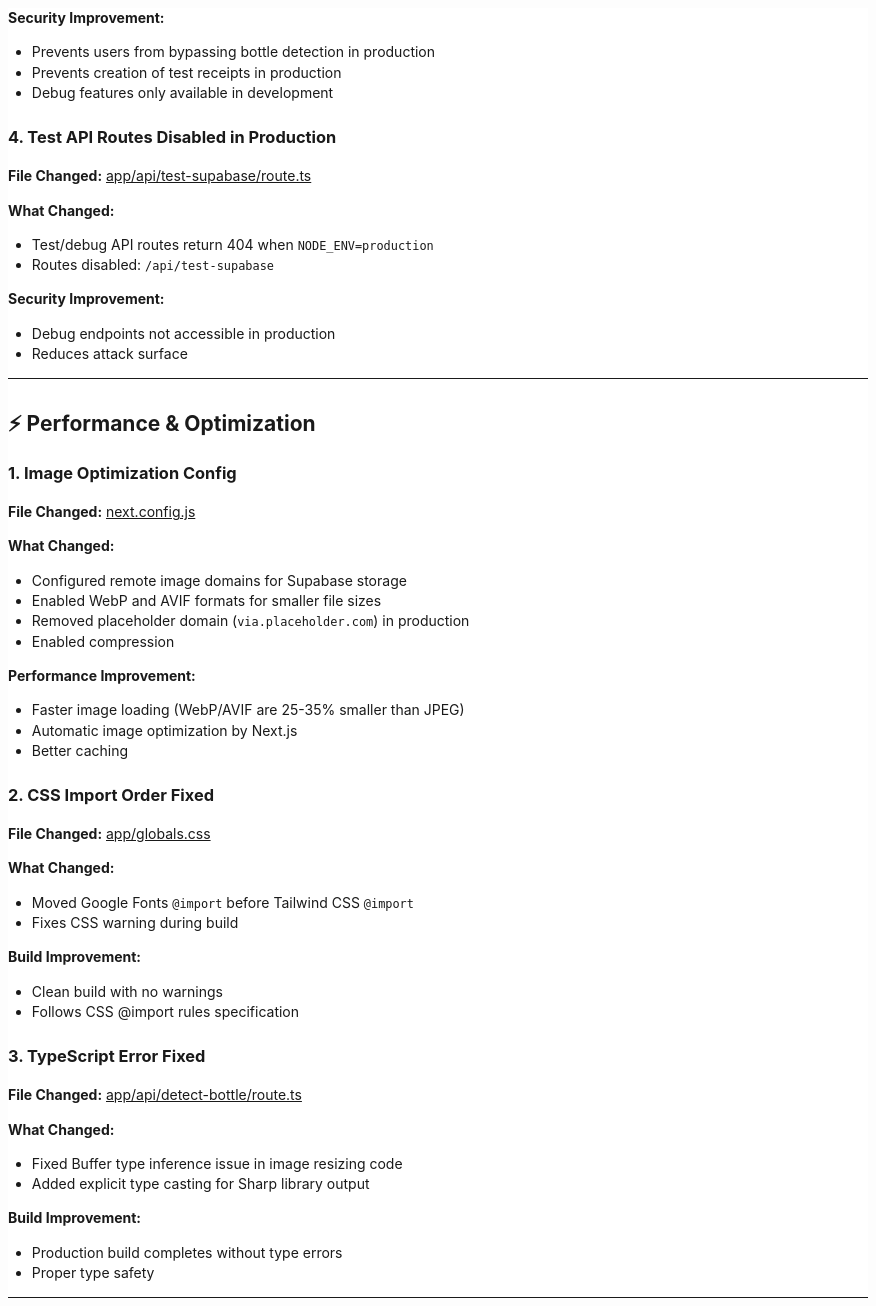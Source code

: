 **Security Improvement:**
- Prevents users from bypassing bottle detection in production
- Prevents creation of test receipts in production
- Debug features only available in development

### 4. **Test API Routes Disabled in Production**
**File Changed:** [app/api/test-supabase/route.ts](app/api/test-supabase/route.ts)

**What Changed:**
- Test/debug API routes return 404 when `NODE_ENV=production`
- Routes disabled: `/api/test-supabase`

**Security Improvement:**
- Debug endpoints not accessible in production
- Reduces attack surface

---

## ⚡ Performance & Optimization

### 1. **Image Optimization Config**
**File Changed:** [next.config.js](next.config.js)

**What Changed:**
- Configured remote image domains for Supabase storage
- Enabled WebP and AVIF formats for smaller file sizes
- Removed placeholder domain (`via.placeholder.com`) in production
- Enabled compression

**Performance Improvement:**
- Faster image loading (WebP/AVIF are 25-35% smaller than JPEG)
- Automatic image optimization by Next.js
- Better caching

### 2. **CSS Import Order Fixed**
**File Changed:** [app/globals.css](app/globals.css)

**What Changed:**
- Moved Google Fonts `@import` before Tailwind CSS `@import`
- Fixes CSS warning during build

**Build Improvement:**
- Clean build with no warnings
- Follows CSS @import rules specification

### 3. **TypeScript Error Fixed**
**File Changed:** [app/api/detect-bottle/route.ts](app/api/detect-bottle/route.ts)

**What Changed:**
- Fixed Buffer type inference issue in image resizing code
- Added explicit type casting for Sharp library output

**Build Improvement:**
- Production build completes without type errors
- Proper type safety

---